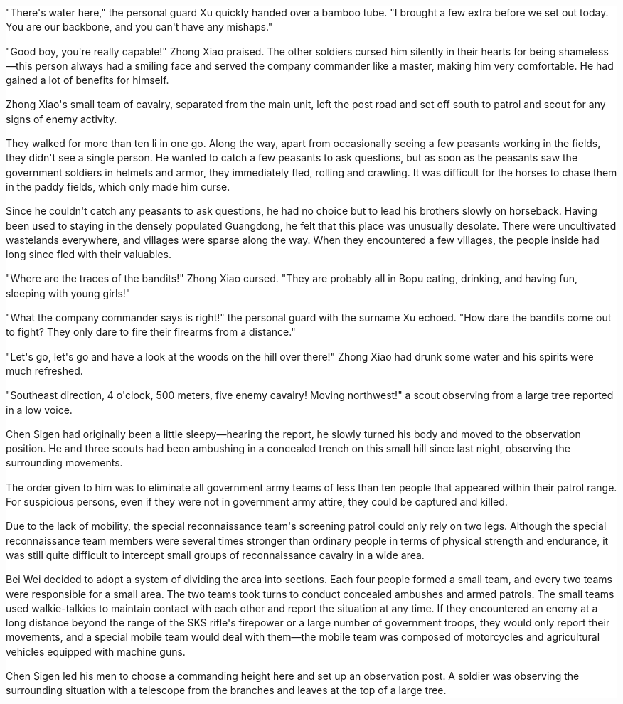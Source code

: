 "There's water here," the personal guard Xu quickly handed over a bamboo tube. "I brought a few extra before we set out today. You are our backbone, and you can't have any mishaps."

"Good boy, you're really capable!" Zhong Xiao praised. The other soldiers cursed him silently in their hearts for being shameless—this person always had a smiling face and served the company commander like a master, making him very comfortable. He had gained a lot of benefits for himself.

Zhong Xiao's small team of cavalry, separated from the main unit, left the post road and set off south to patrol and scout for any signs of enemy activity.

They walked for more than ten li in one go. Along the way, apart from occasionally seeing a few peasants working in the fields, they didn't see a single person. He wanted to catch a few peasants to ask questions, but as soon as the peasants saw the government soldiers in helmets and armor, they immediately fled, rolling and crawling. It was difficult for the horses to chase them in the paddy fields, which only made him curse.

Since he couldn't catch any peasants to ask questions, he had no choice but to lead his brothers slowly on horseback. Having been used to staying in the densely populated Guangdong, he felt that this place was unusually desolate. There were uncultivated wastelands everywhere, and villages were sparse along the way. When they encountered a few villages, the people inside had long since fled with their valuables.

"Where are the traces of the bandits!" Zhong Xiao cursed. "They are probably all in Bopu eating, drinking, and having fun, sleeping with young girls!"

"What the company commander says is right!" the personal guard with the surname Xu echoed. "How dare the bandits come out to fight? They only dare to fire their firearms from a distance."

"Let's go, let's go and have a look at the woods on the hill over there!" Zhong Xiao had drunk some water and his spirits were much refreshed.

"Southeast direction, 4 o'clock, 500 meters, five enemy cavalry! Moving northwest!" a scout observing from a large tree reported in a low voice.

Chen Sigen had originally been a little sleepy—hearing the report, he slowly turned his body and moved to the observation position. He and three scouts had been ambushing in a concealed trench on this small hill since last night, observing the surrounding movements.

The order given to him was to eliminate all government army teams of less than ten people that appeared within their patrol range. For suspicious persons, even if they were not in government army attire, they could be captured and killed.

Due to the lack of mobility, the special reconnaissance team's screening patrol could only rely on two legs. Although the special reconnaissance team members were several times stronger than ordinary people in terms of physical strength and endurance, it was still quite difficult to intercept small groups of reconnaissance cavalry in a wide area.

Bei Wei decided to adopt a system of dividing the area into sections. Each four people formed a small team, and every two teams were responsible for a small area. The two teams took turns to conduct concealed ambushes and armed patrols. The small teams used walkie-talkies to maintain contact with each other and report the situation at any time. If they encountered an enemy at a long distance beyond the range of the SKS rifle's firepower or a large number of government troops, they would only report their movements, and a special mobile team would deal with them—the mobile team was composed of motorcycles and agricultural vehicles equipped with machine guns.

Chen Sigen led his men to choose a commanding height here and set up an observation post. A soldier was observing the surrounding situation with a telescope from the branches and leaves at the top of a large tree.
